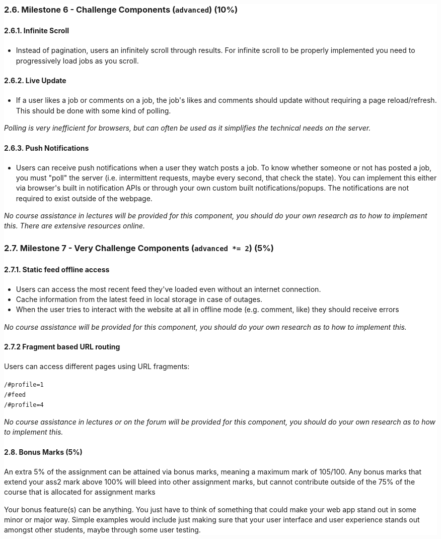 ### 2.6. Milestone 6 - Challenge Components (`advanced`) (10%)

#### 2.6.1. Infinite Scroll
* Instead of pagination, users an infinitely scroll through results. For infinite scroll to be properly implemented you need to progressively load jobs as you scroll. 

#### 2.6.2. Live Update
* If a user likes a job or comments on a job, the job's likes and comments should update without requiring a page reload/refresh. This should be done with some kind of polling.

*Polling is very inefficient for browsers, but can often be used as it simplifies the technical needs on the server.*

#### 2.6.3. Push Notifications
* Users can receive push notifications when a user they watch posts a job. To know whether someone or not has posted a job, you must "poll" the server (i.e. intermittent requests, maybe every second, that check the state). You can implement this either via browser's built in notification APIs or through your own custom built notifications/popups. The notifications are not required to exist outside of the webpage.

_No course assistance in lectures will be provided for this component, you should do your own research as to how to implement this. There are extensive resources online._

### 2.7. Milestone 7 - Very Challenge Components (`advanced *= 2`) (5%)

#### 2.7.1. Static feed offline access
* Users can access the most recent feed they've loaded even without an internet connection.
* Cache information from the latest feed in local storage in case of outages.
* When the user tries to interact with the website at all in offline mode (e.g. comment, like) they should receive errors

_No course assistance will be provided for this component, you should do your own research as to how to implement this._

#### 2.7.2 Fragment based URL routing
Users can access different pages using URL fragments:
```
/#profile=1
/#feed
/#profile=4
```

_No course assistance in lectures or on the forum will be provided for this component, you should do your own research as to how to implement this._

#### 2.8. Bonus Marks (5%)

An extra 5% of the assignment can be attained via bonus marks, meaning a maximum mark of 105/100. Any bonus marks that extend your ass2 mark above 100% will bleed into other assignment marks, but cannot contribute outside of the 75% of the course that is allocated for assignment marks

Your bonus feature(s) can be anything. You just have to think of something that could make your web app stand out in some minor or major way. Simple examples would include just making sure that your user interface and user experience stands out amongst other students, maybe through some user testing.
